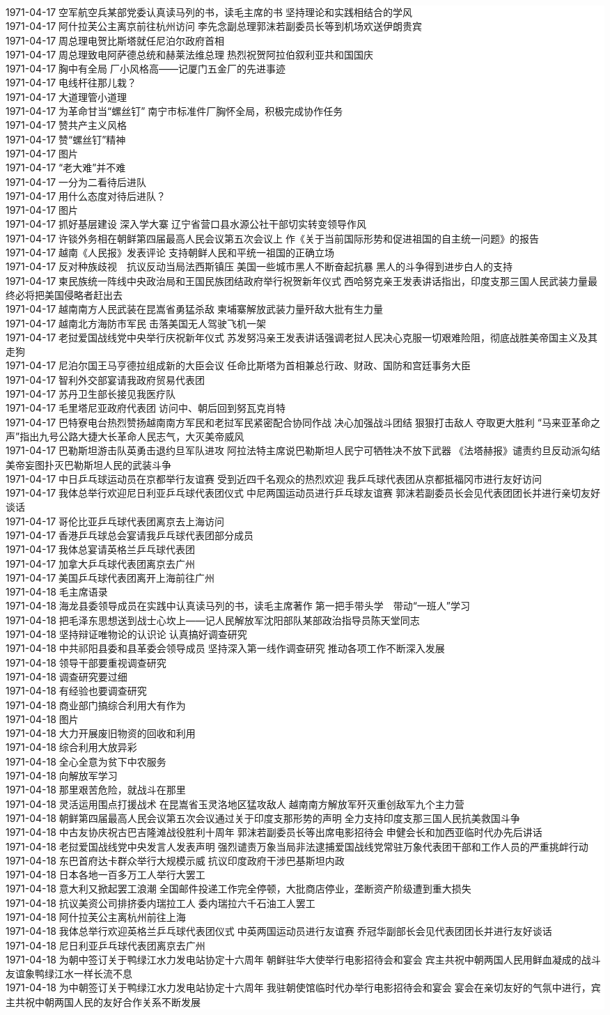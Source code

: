 1971-04-17 空军航空兵某部党委认真读马列的书，读毛主席的书  坚持理论和实践相结合的学风  
1971-04-17 阿什拉芙公主离京前往杭州访问  李先念副总理郭沫若副委员长等到机场欢送伊朗贵宾  
1971-04-17 周总理电贺比斯塔就任尼泊尔政府首相  
1971-04-17 周总理致电阿萨德总统和赫莱法维总理  热烈祝贺阿拉伯叙利亚共和国国庆  
1971-04-17 胸中有全局  厂小风格高——记厦门五金厂的先进事迹  
1971-04-17 电线杆往那儿栽？  
1971-04-17 大道理管小道理  
1971-04-17 为革命甘当“螺丝钉”  南宁市标准件厂胸怀全局，积极完成协作任务  
1971-04-17 赞共产主义风格  
1971-04-17 赞“螺丝钉”精神  
1971-04-17 图片  
1971-04-17 “老大难”并不难  
1971-04-17 一分为二看待后进队  
1971-04-17 用什么态度对待后进队？  
1971-04-17 图片  
1971-04-17 抓好基层建设  深入学大寨  辽宁省营口县水源公社干部切实转变领导作风  
1971-04-17 许锬外务相在朝鲜第四届最高人民会议第五次会议上  作《关于当前国际形势和促进祖国的自主统一问题》的报告  
1971-04-17 越南《人民报》发表评论  支持朝鲜人民和平统一祖国的正确立场  
1971-04-17 反对种族歧视　抗议反动当局法西斯镇压  美国一些城市黑人不断奋起抗暴  黑人的斗争得到进步白人的支持  
1971-04-17 柬民族统一阵线中央政治局和王国民族团结政府举行祝贺新年仪式  西哈努克亲王发表讲话指出，印度支那三国人民武装力量最终必将把美国侵略者赶出去  
1971-04-17 越南南方人民武装在昆嵩省勇猛杀敌  柬埔寨解放武装力量歼敌大批有生力量  
1971-04-17 越南北方海防市军民  击落美国无人驾驶飞机一架  
1971-04-17 老挝爱国战线党中央举行庆祝新年仪式  苏发努冯亲王发表讲话强调老挝人民决心克服一切艰难险阻，彻底战胜美帝国主义及其走狗  
1971-04-17 尼泊尔国王马亨德拉组成新的大臣会议  任命比斯塔为首相兼总行政、财政、国防和宫廷事务大臣  
1971-04-17 智利外交部宴请我政府贸易代表团  
1971-04-17 苏丹卫生部长接见我医疗队  
1971-04-17 毛里塔尼亚政府代表团  访问中、朝后回到努瓦克肖特  
1971-04-17 巴特寮电台热烈赞扬越南南方军民和老挝军民紧密配合协同作战  决心加强战斗团结  狠狠打击敌人  夺取更大胜利  “马来亚革命之声”指出九号公路大捷大长革命人民志气，大灭美帝威风  
1971-04-17 巴勒斯坦游击队英勇击退约旦军队进攻  阿拉法特主席说巴勒斯坦人民宁可牺牲决不放下武器  《法塔赫报》谴责约旦反动派勾结美帝妄图扑灭巴勒斯坦人民的武装斗争  
1971-04-17 中日乒乓球运动员在京都举行友谊赛  受到近四千名观众的热烈欢迎  我乒乓球代表团从京都抵福冈市进行友好访问  
1971-04-17 我体总举行欢迎尼日利亚乒乓球代表团仪式  中尼两国运动员进行乒乓球友谊赛  郭沫若副委员长会见代表团团长并进行亲切友好谈话  
1971-04-17 哥伦比亚乒乓球代表团离京去上海访问  
1971-04-17 香港乒乓球总会宴请我乒乓球代表团部分成员  
1971-04-17 我体总宴请英格兰乒乓球代表团  
1971-04-17 加拿大乒乓球代表团离京去广州  
1971-04-17 美国乒乓球代表团离开上海前往广州  
1971-04-18 毛主席语录  
1971-04-18 海龙县委领导成员在实践中认真读马列的书，读毛主席著作  第一把手带头学　带动“一班人”学习  
1971-04-18 把毛泽东思想送到战士心坎上——记人民解放军沈阳部队某部政治指导员陈天堂同志  
1971-04-18 坚持辩证唯物论的认识论  认真搞好调查研究  
1971-04-18 中共祁阳县委和县革委会领导成员  坚持深入第一线作调查研究  推动各项工作不断深入发展  
1971-04-18 领导干部要重视调查研究  
1971-04-18 调查研究要过细  
1971-04-18 有经验也要调查研究  
1971-04-18 商业部门搞综合利用大有作为  
1971-04-18 图片  
1971-04-18 大力开展废旧物资的回收和利用  
1971-04-18 综合利用大放异彩  
1971-04-18 全心全意为贫下中农服务  
1971-04-18 向解放军学习  
1971-04-18 那里艰苦危险，就战斗在那里  
1971-04-18 灵活运用围点打援战术  在昆嵩省玉灵洛地区猛攻敌人  越南南方解放军歼灭重创敌军九个主力营  
1971-04-18 朝鲜第四届最高人民会议第五次会议通过关于印度支那形势的声明  全力支持印度支那三国人民抗美救国斗争  
1971-04-18 中古友协庆祝古巴吉隆滩战役胜利十周年  郭沫若副委员长等出席电影招待会  申健会长和加西亚临时代办先后讲话  
1971-04-18 老挝爱国战线党中央发言人发表声明   强烈谴责万象当局非法逮捕爱国战线党常驻万象代表团干部和工作人员的严重挑衅行动  
1971-04-18 东巴首府达卡群众举行大规模示威  抗议印度政府干涉巴基斯坦内政  
1971-04-18 日本各地一百多万工人举行大罢工  
1971-04-18 意大利又掀起罢工浪潮  全国邮件投递工作完全停顿，大批商店停业，垄断资产阶级遭到重大损失  
1971-04-18 抗议美资公司排挤委内瑞拉工人  委内瑞拉六千石油工人罢工  
1971-04-18 阿什拉芙公主离杭州前往上海  
1971-04-18 我体总举行欢迎英格兰乒乓球代表团仪式  中英两国运动员进行友谊赛  乔冠华副部长会见代表团团长并进行友好谈话  
1971-04-18 尼日利亚乒乓球代表团离京去广州  
1971-04-18 为朝中签订关于鸭绿江水力发电站协定十六周年  朝鲜驻华大使举行电影招待会和宴会  宾主共祝中朝两国人民用鲜血凝成的战斗  友谊象鸭绿江水一样长流不息  
1971-04-18 为中朝签订关于鸭绿江水力发电站协定十六周年  我驻朝使馆临时代办举行电影招待会和宴会  宴会在亲切友好的气氛中进行，宾主共祝中朝两国人民的友好合作关系不断发展  